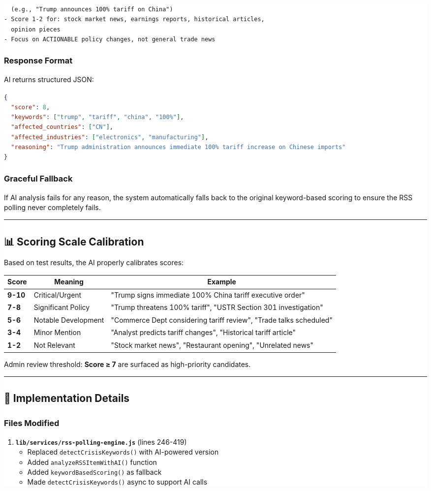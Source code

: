 ```
  (e.g., "Trump announces 100% tariff on China")
- Score 1-2 for: stock market news, earnings reports, historical articles,
  opinion pieces
- Focus on ACTIONABLE policy changes, not general trade news
```

### Response Format

AI returns structured JSON:

```json
{
  "score": 8,
  "keywords": ["trump", "tariff", "china", "100%"],
  "affected_countries": ["CN"],
  "affected_industries": ["electronics", "manufacturing"],
  "reasoning": "Trump administration announces immediate 100% tariff increase on Chinese imports"
}
```

### Graceful Fallback

If AI analysis fails for any reason, the system automatically falls back to the original keyword-based scoring to ensure the RSS polling never completely fails.

---

## 📊 Scoring Scale Calibration

Based on test results, the AI properly calibrates scores:

| Score | Meaning | Example |
|-------|---------|---------|
| **9-10** | Critical/Urgent | "Trump signs immediate 100% China tariff executive order" |
| **7-8** | Significant Policy | "Trump threatens 100% tariff", "USTR Section 301 investigation" |
| **5-6** | Notable Development | "Commerce Dept considering tariff review", "Trade talks scheduled" |
| **3-4** | Minor Mention | "Analyst predicts tariff changes", "Historical tariff article" |
| **1-2** | Not Relevant | "Stock market news", "Restaurant opening", "Unrelated news" |

Admin review threshold: **Score ≥ 7** are surfaced as high-priority candidates.

---

## 🔧 Implementation Details

### Files Modified

1. **`lib/services/rss-polling-engine.js`** (lines 246-419)
   - Replaced `detectCrisisKeywords()` with AI-powered version
   - Added `analyzeRSSItemWithAI()` function
   - Added `keywordBasedScoring()` as fallback
   - Made `detectCrisisKeywords()` async to support AI calls
